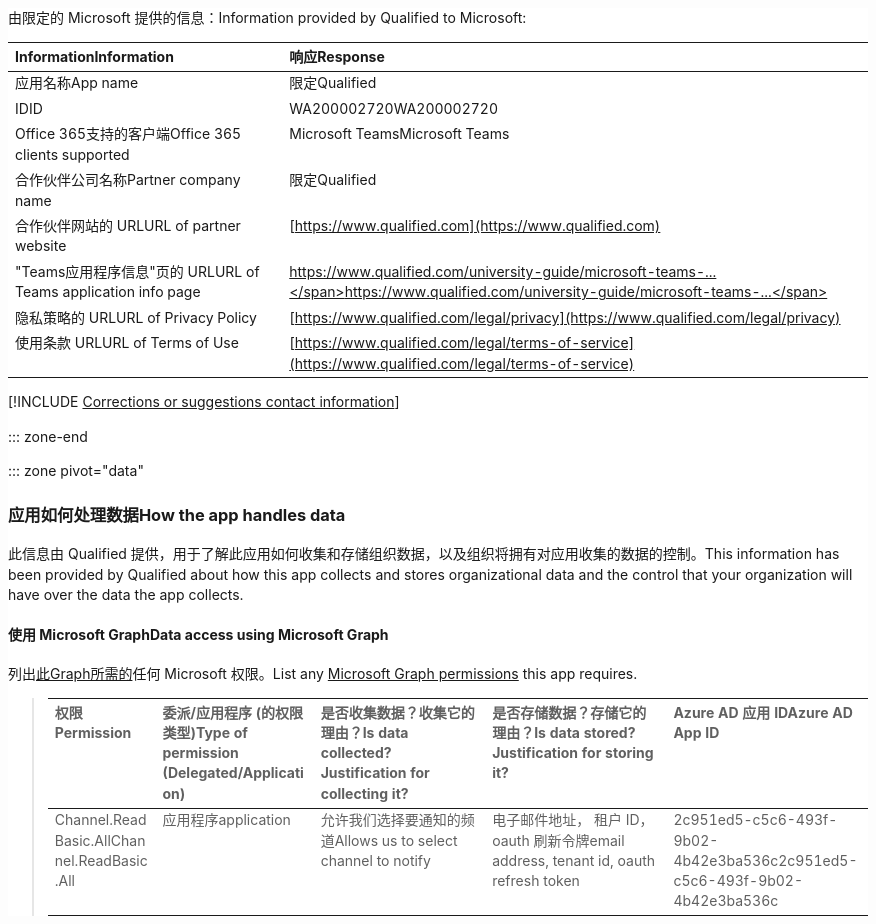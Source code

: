 <span data-ttu-id="3129e-108">由限定的 Microsoft 提供的信息：</span><span class="sxs-lookup"><span data-stu-id="3129e-108">Information provided by Qualified to Microsoft:</span></span>

| <span data-ttu-id="3129e-109">**Information**</span><span class="sxs-lookup"><span data-stu-id="3129e-109">**Information**</span></span> | <span data-ttu-id="3129e-110">**响应**</span><span class="sxs-lookup"><span data-stu-id="3129e-110">**Response**</span></span> |
|:----------------|:-------------|
| <span data-ttu-id="3129e-111">应用名称</span><span class="sxs-lookup"><span data-stu-id="3129e-111">App name</span></span> | <span data-ttu-id="3129e-112">限定</span><span class="sxs-lookup"><span data-stu-id="3129e-112">Qualified</span></span> |
| <span data-ttu-id="3129e-113">ID</span><span class="sxs-lookup"><span data-stu-id="3129e-113">ID</span></span> | <span data-ttu-id="3129e-114">WA200002720</span><span class="sxs-lookup"><span data-stu-id="3129e-114">WA200002720</span></span> |
| <span data-ttu-id="3129e-115">Office 365支持的客户端</span><span class="sxs-lookup"><span data-stu-id="3129e-115">Office 365 clients supported</span></span> | <span data-ttu-id="3129e-116">Microsoft Teams</span><span class="sxs-lookup"><span data-stu-id="3129e-116">Microsoft Teams</span></span> |
| <span data-ttu-id="3129e-117">合作伙伴公司名称</span><span class="sxs-lookup"><span data-stu-id="3129e-117">Partner company name</span></span> | <span data-ttu-id="3129e-118">限定</span><span class="sxs-lookup"><span data-stu-id="3129e-118">Qualified</span></span> |
| <span data-ttu-id="3129e-119">合作伙伴网站的 URL</span><span class="sxs-lookup"><span data-stu-id="3129e-119">URL of partner website</span></span> | [https://www.qualified.com](https://www.qualified.com) |
| <span data-ttu-id="3129e-120">"Teams应用程序信息"页的 URL</span><span class="sxs-lookup"><span data-stu-id="3129e-120">URL of Teams application info page</span></span> | [<span data-ttu-id="3129e-121"> https://www.qualified.com/university-guide/microsoft-teams-...</span><span class="sxs-lookup"><span data-stu-id="3129e-121">https://www.qualified.com/university-guide/microsoft-teams-...</span></span>](https://www.qualified.com/university-guide/microsoft-teams-integration) |
| <span data-ttu-id="3129e-122">隐私策略的 URL</span><span class="sxs-lookup"><span data-stu-id="3129e-122">URL of Privacy Policy</span></span> | [https://www.qualified.com/legal/privacy](https://www.qualified.com/legal/privacy) |
| <span data-ttu-id="3129e-123">使用条款 URL</span><span class="sxs-lookup"><span data-stu-id="3129e-123">URL of Terms of Use</span></span> | [https://www.qualified.com/legal/terms-of-service](https://www.qualified.com/legal/terms-of-service) |

 [!INCLUDE [Corrections or suggestions contact information](../includes/corrections-or-suggestions.md)]

::: zone-end

::: zone pivot="data"

### <a name="how-the-app-handles-data"></a><span data-ttu-id="3129e-124">应用如何处理数据</span><span class="sxs-lookup"><span data-stu-id="3129e-124">How the app handles data</span></span>

<span data-ttu-id="3129e-125">此信息由 Qualified 提供，用于了解此应用如何收集和存储组织数据，以及组织将拥有对应用收集的数据的控制。</span><span class="sxs-lookup"><span data-stu-id="3129e-125">This information has been provided by Qualified about how this app collects and stores organizational data and the control that your organization will have over the data the app collects.</span></span>

#### <a name="data-access-using-microsoft-graph"></a><span data-ttu-id="3129e-126">使用 Microsoft Graph</span><span class="sxs-lookup"><span data-stu-id="3129e-126">Data access using Microsoft Graph</span></span>

<span data-ttu-id="3129e-127">列出[此Graph所需的](https://docs.microsoft.com/graph/permissions-reference)任何 Microsoft 权限。</span><span class="sxs-lookup"><span data-stu-id="3129e-127">List any [Microsoft Graph permissions](https://docs.microsoft.com/graph/permissions-reference) this app requires.</span></span>

>| <span data-ttu-id="3129e-128">**权限**</span><span class="sxs-lookup"><span data-stu-id="3129e-128">**Permission**</span></span>  | <span data-ttu-id="3129e-129">**委派/应用程序 (的权限类型)**</span><span class="sxs-lookup"><span data-stu-id="3129e-129">**Type of permission (Delegated/Application)**</span></span> | <span data-ttu-id="3129e-130">**是否收集数据？收集它的理由？**</span><span class="sxs-lookup"><span data-stu-id="3129e-130">**Is data collected? Justification for collecting it?**</span></span> | <span data-ttu-id="3129e-131">**是否存储数据？存储它的理由？**</span><span class="sxs-lookup"><span data-stu-id="3129e-131">**Is data stored? Justification for storing it?**</span></span> | <span data-ttu-id="3129e-132">**Azure AD 应用 ID**</span><span class="sxs-lookup"><span data-stu-id="3129e-132">**Azure AD App ID**</span></span> |
>|:----------------|:--------------------|:---------------------------------------------------|:--------------------------|:--------------------------|
>| <span data-ttu-id="3129e-133">Channel.ReadBasic.All</span><span class="sxs-lookup"><span data-stu-id="3129e-133">Channel.ReadBasic.All</span></span> | <span data-ttu-id="3129e-134">应用程序</span><span class="sxs-lookup"><span data-stu-id="3129e-134">application</span></span> | <span data-ttu-id="3129e-135">允许我们选择要通知的频道</span><span class="sxs-lookup"><span data-stu-id="3129e-135">Allows us to select channel to notify</span></span> | <span data-ttu-id="3129e-136">电子邮件地址， 租户 ID， oauth 刷新令牌</span><span class="sxs-lookup"><span data-stu-id="3129e-136">email address, tenant id, oauth refresh token</span></span> | <span data-ttu-id="3129e-137">2c951ed5-c5c6-493f-9b02-4b42e3ba536c</span><span class="sxs-lookup"><span data-stu-id="3129e-137">2c951ed5-c5c6-493f-9b02-4b42e3ba536c</span></span> |